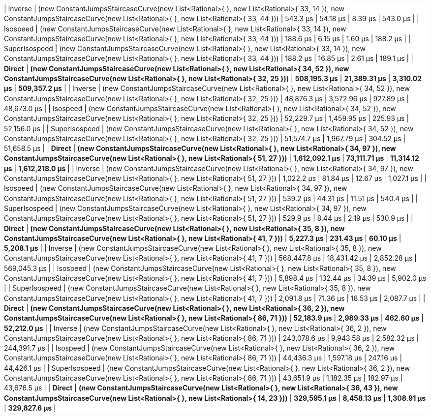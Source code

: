 | Inverse       | (new ConstantJumpsStaircaseCurve(new List&lt;Rational&gt;{  }, new List&lt;Rational&gt;{ 33, 14 }), new ConstantJumpsStaircaseCurve(new List&lt;Rational&gt;{  }, new List&lt;Rational&gt;{ 33, 44 }))  |       543.3 μs |      54.18 μs |       8.39 μs |       543.0 μs |
| Isospeed      | (new ConstantJumpsStaircaseCurve(new List&lt;Rational&gt;{  }, new List&lt;Rational&gt;{ 33, 14 }), new ConstantJumpsStaircaseCurve(new List&lt;Rational&gt;{  }, new List&lt;Rational&gt;{ 33, 44 }))  |       188.6 μs |       6.15 μs |       1.60 μs |       188.2 μs |
| SuperIsospeed | (new ConstantJumpsStaircaseCurve(new List&lt;Rational&gt;{  }, new List&lt;Rational&gt;{ 33, 14 }), new ConstantJumpsStaircaseCurve(new List&lt;Rational&gt;{  }, new List&lt;Rational&gt;{ 33, 44 }))  |       188.2 μs |      16.85 μs |       2.61 μs |       189.1 μs |
| **Direct**        | **(new ConstantJumpsStaircaseCurve(new List&lt;Rational&gt;{  }, new List&lt;Rational&gt;{ 34, 52 }), new ConstantJumpsStaircaseCurve(new List&lt;Rational&gt;{  }, new List&lt;Rational&gt;{ 32, 25 }))**  |   **508,195.3 μs** |  **21,389.31 μs** |   **3,310.02 μs** |   **509,357.2 μs** |
| Inverse       | (new ConstantJumpsStaircaseCurve(new List&lt;Rational&gt;{  }, new List&lt;Rational&gt;{ 34, 52 }), new ConstantJumpsStaircaseCurve(new List&lt;Rational&gt;{  }, new List&lt;Rational&gt;{ 32, 25 }))  |    48,876.3 μs |   3,572.96 μs |     927.89 μs |    48,673.0 μs |
| Isospeed      | (new ConstantJumpsStaircaseCurve(new List&lt;Rational&gt;{  }, new List&lt;Rational&gt;{ 34, 52 }), new ConstantJumpsStaircaseCurve(new List&lt;Rational&gt;{  }, new List&lt;Rational&gt;{ 32, 25 }))  |    52,229.7 μs |   1,459.95 μs |     225.93 μs |    52,156.0 μs |
| SuperIsospeed | (new ConstantJumpsStaircaseCurve(new List&lt;Rational&gt;{  }, new List&lt;Rational&gt;{ 34, 52 }), new ConstantJumpsStaircaseCurve(new List&lt;Rational&gt;{  }, new List&lt;Rational&gt;{ 32, 25 }))  |    51,574.7 μs |   1,967.79 μs |     304.52 μs |    51,658.5 μs |
| **Direct**        | **(new ConstantJumpsStaircaseCurve(new List&lt;Rational&gt;{  }, new List&lt;Rational&gt;{ 34, 97 }), new ConstantJumpsStaircaseCurve(new List&lt;Rational&gt;{  }, new List&lt;Rational&gt;{ 51, 27 }))**  | **1,612,092.1 μs** |  **73,111.71 μs** |  **11,314.12 μs** | **1,612,218.0 μs** |
| Inverse       | (new ConstantJumpsStaircaseCurve(new List&lt;Rational&gt;{  }, new List&lt;Rational&gt;{ 34, 97 }), new ConstantJumpsStaircaseCurve(new List&lt;Rational&gt;{  }, new List&lt;Rational&gt;{ 51, 27 }))  |     1,022.2 μs |      81.84 μs |      12.67 μs |     1,027.1 μs |
| Isospeed      | (new ConstantJumpsStaircaseCurve(new List&lt;Rational&gt;{  }, new List&lt;Rational&gt;{ 34, 97 }), new ConstantJumpsStaircaseCurve(new List&lt;Rational&gt;{  }, new List&lt;Rational&gt;{ 51, 27 }))  |       539.2 μs |      44.31 μs |      11.51 μs |       540.4 μs |
| SuperIsospeed | (new ConstantJumpsStaircaseCurve(new List&lt;Rational&gt;{  }, new List&lt;Rational&gt;{ 34, 97 }), new ConstantJumpsStaircaseCurve(new List&lt;Rational&gt;{  }, new List&lt;Rational&gt;{ 51, 27 }))  |       529.9 μs |       8.44 μs |       2.19 μs |       530.9 μs |
| **Direct**        | **(new ConstantJumpsStaircaseCurve(new List&lt;Rational&gt;{  }, new List&lt;Rational&gt;{ 35, 8 }), new ConstantJumpsStaircaseCurve(new List&lt;Rational&gt;{  }, new List&lt;Rational&gt;{ 41, 7 }))**    |     **5,227.3 μs** |     **231.43 μs** |      **60.10 μs** |     **5,208.1 μs** |
| Inverse       | (new ConstantJumpsStaircaseCurve(new List&lt;Rational&gt;{  }, new List&lt;Rational&gt;{ 35, 8 }), new ConstantJumpsStaircaseCurve(new List&lt;Rational&gt;{  }, new List&lt;Rational&gt;{ 41, 7 }))    |   568,447.8 μs |  18,431.42 μs |   2,852.28 μs |   569,045.3 μs |
| Isospeed      | (new ConstantJumpsStaircaseCurve(new List&lt;Rational&gt;{  }, new List&lt;Rational&gt;{ 35, 8 }), new ConstantJumpsStaircaseCurve(new List&lt;Rational&gt;{  }, new List&lt;Rational&gt;{ 41, 7 }))    |     5,898.4 μs |     132.44 μs |      34.39 μs |     5,902.0 μs |
| SuperIsospeed | (new ConstantJumpsStaircaseCurve(new List&lt;Rational&gt;{  }, new List&lt;Rational&gt;{ 35, 8 }), new ConstantJumpsStaircaseCurve(new List&lt;Rational&gt;{  }, new List&lt;Rational&gt;{ 41, 7 }))    |     2,091.8 μs |      71.36 μs |      18.53 μs |     2,087.7 μs |
| **Direct**        | **(new ConstantJumpsStaircaseCurve(new List&lt;Rational&gt;{  }, new List&lt;Rational&gt;{ 36, 2 }), new ConstantJumpsStaircaseCurve(new List&lt;Rational&gt;{  }, new List&lt;Rational&gt;{ 86, 71 }))**   |    **52,183.9 μs** |   **2,989.33 μs** |     **462.60 μs** |    **52,212.0 μs** |
| Inverse       | (new ConstantJumpsStaircaseCurve(new List&lt;Rational&gt;{  }, new List&lt;Rational&gt;{ 36, 2 }), new ConstantJumpsStaircaseCurve(new List&lt;Rational&gt;{  }, new List&lt;Rational&gt;{ 86, 71 }))   |   243,078.6 μs |   9,943.58 μs |   2,582.32 μs |   244,391.7 μs |
| Isospeed      | (new ConstantJumpsStaircaseCurve(new List&lt;Rational&gt;{  }, new List&lt;Rational&gt;{ 36, 2 }), new ConstantJumpsStaircaseCurve(new List&lt;Rational&gt;{  }, new List&lt;Rational&gt;{ 86, 71 }))   |    44,436.3 μs |   1,597.18 μs |     247.16 μs |    44,426.1 μs |
| SuperIsospeed | (new ConstantJumpsStaircaseCurve(new List&lt;Rational&gt;{  }, new List&lt;Rational&gt;{ 36, 2 }), new ConstantJumpsStaircaseCurve(new List&lt;Rational&gt;{  }, new List&lt;Rational&gt;{ 86, 71 }))   |    43,651.9 μs |   1,182.35 μs |     182.97 μs |    43,676.5 μs |
| **Direct**        | **(new ConstantJumpsStaircaseCurve(new List&lt;Rational&gt;{  }, new List&lt;Rational&gt;{ 36, 43 }), new ConstantJumpsStaircaseCurve(new List&lt;Rational&gt;{  }, new List&lt;Rational&gt;{ 14, 23 }))**  |   **329,595.1 μs** |   **8,458.13 μs** |   **1,308.91 μs** |   **329,827.6 μs** |